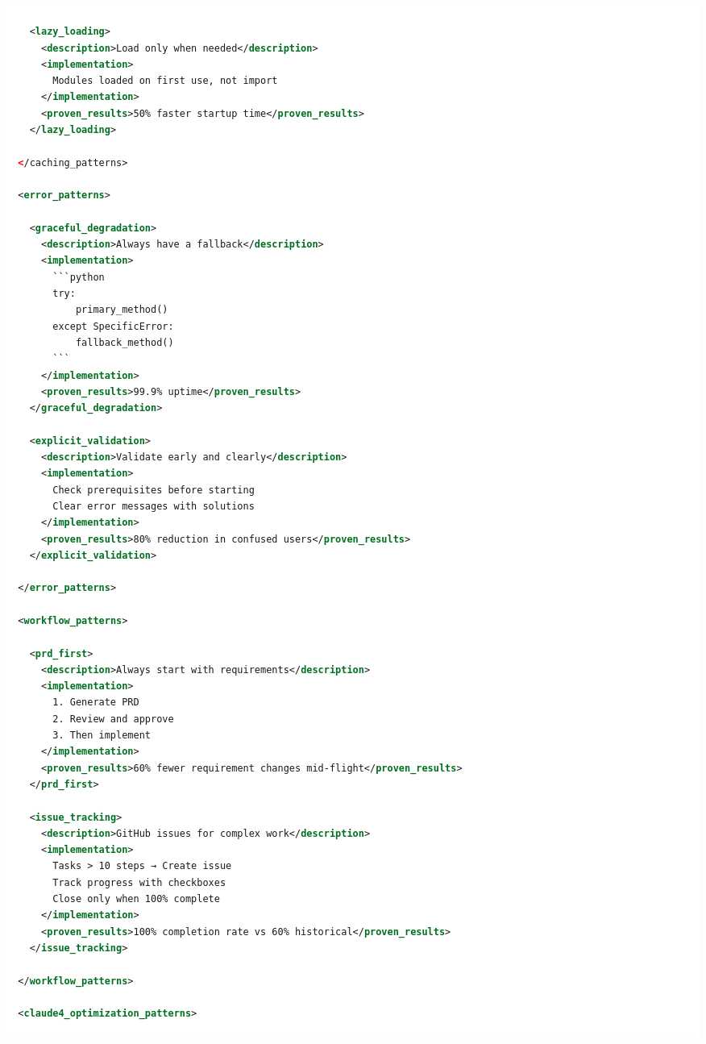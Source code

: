 ```xml
    
    <lazy_loading>
      <description>Load only when needed</description>
      <implementation>
        Modules loaded on first use, not import
      </implementation>
      <proven_results>50% faster startup time</proven_results>
    </lazy_loading>
    
  </caching_patterns>
  
  <error_patterns>
    
    <graceful_degradation>
      <description>Always have a fallback</description>
      <implementation>
        ```python
        try:
            primary_method()
        except SpecificError:
            fallback_method()
        ```
      </implementation>
      <proven_results>99.9% uptime</proven_results>
    </graceful_degradation>
    
    <explicit_validation>
      <description>Validate early and clearly</description>
      <implementation>
        Check prerequisites before starting
        Clear error messages with solutions
      </implementation>
      <proven_results>80% reduction in confused users</proven_results>
    </explicit_validation>
    
  </error_patterns>
  
  <workflow_patterns>
    
    <prd_first>
      <description>Always start with requirements</description>
      <implementation>
        1. Generate PRD
        2. Review and approve
        3. Then implement
      </implementation>
      <proven_results>60% fewer requirement changes mid-flight</proven_results>
    </prd_first>
    
    <issue_tracking>
      <description>GitHub issues for complex work</description>
      <implementation>
        Tasks > 10 steps → Create issue
        Track progress with checkboxes
        Close only when 100% complete
      </implementation>
      <proven_results>100% completion rate vs 60% historical</proven_results>
    </issue_tracking>
    
  </workflow_patterns>
  
  <claude4_optimization_patterns>
    
```